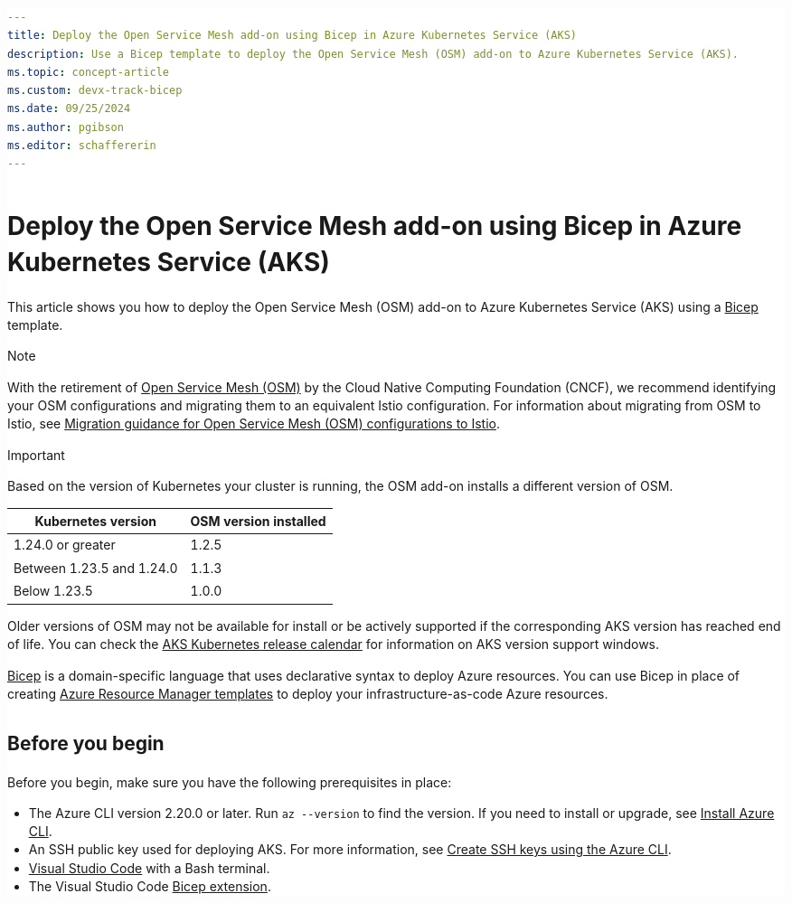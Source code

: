 ```yaml
---
title: Deploy the Open Service Mesh add-on using Bicep in Azure Kubernetes Service (AKS)
description: Use a Bicep template to deploy the Open Service Mesh (OSM) add-on to Azure Kubernetes Service (AKS).
ms.topic: concept-article
ms.custom: devx-track-bicep
ms.date: 09/25/2024
ms.author: pgibson
ms.editor: schaffererin
---
```


# Deploy the Open Service Mesh add-on using Bicep in Azure Kubernetes Service (AKS)

This article shows you how to deploy the Open Service Mesh (OSM) add-on to Azure Kubernetes Service (AKS) using a [Bicep](/azure/azure-resource-manager/bicep/) template.

> [!NOTE]
> With the retirement of [Open Service Mesh (OSM)](https://docs.openservicemesh.io/) by the Cloud Native Computing Foundation (CNCF), we recommend identifying your OSM configurations and migrating them to an equivalent Istio configuration. For information about migrating from OSM to Istio, see [Migration guidance for Open Service Mesh (OSM) configurations to Istio](open-service-mesh-istio-migration-guidance.md).

> [!IMPORTANT]
> Based on the version of Kubernetes your cluster is running, the OSM add-on installs a different version of OSM.
>
> |Kubernetes version         | OSM version installed |
> |---------------------------|-----------------------|
> | 1.24.0 or greater         | 1.2.5                 |
> | Between 1.23.5 and 1.24.0 | 1.1.3                 |
> | Below 1.23.5              | 1.0.0                 |
>
> Older versions of OSM may not be available for install or be actively supported if the corresponding AKS version has reached end of life. You can check the [AKS Kubernetes release calendar](./supported-kubernetes-versions.md#aks-kubernetes-release-calendar) for information on AKS version support windows.

[Bicep](/azure/azure-resource-manager/bicep/overview) is a domain-specific language that uses declarative syntax to deploy Azure resources. You can use Bicep in place of creating [Azure Resource Manager templates](/azure/azure-resource-manager/templates/overview) to deploy your infrastructure-as-code Azure resources.

## Before you begin

Before you begin, make sure you have the following prerequisites in place:

* The Azure CLI version 2.20.0 or later. Run `az --version` to find the version. If you need to install or upgrade, see [Install Azure CLI](/cli/azure/install-azure-cli).
* An SSH public key used for deploying AKS. For more information, see [Create SSH keys using the Azure CLI](/azure/virtual-machines/ssh-keys-azure-cli).
* [Visual Studio Code](https://code.visualstudio.com/) with a Bash terminal.
* The Visual Studio Code [Bicep extension](/azure/azure-resource-manager/bicep/install).


[osm-uninstall]: open-service-mesh-uninstall-add-on.md
[osm-deploy-sample-app]: https://release-v1-0.docs.openservicemesh.io/docs/getting_started/install_apps/
[osm-onboard-app]: https://release-v1-0.docs.openservicemesh.io/docs/guides/app_onboarding/
[az-deployment-group-create]: /cli/azure/deployment/group#az_deployment_group_create
[az-group-delete]: /cli/azure/group#az_group_delete
